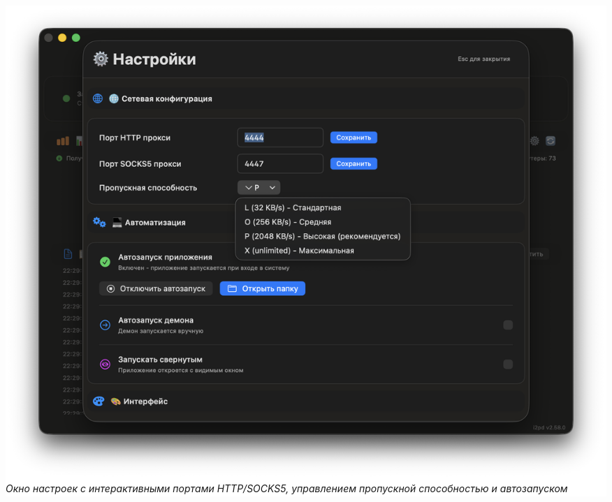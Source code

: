 ![I2P GUI Настройки](screenshots/screenshot2_ru.png)  
*Окно настроек с интерактивными портами HTTP/SOCKS5, управлением пропускной способностью и автозапуском*
